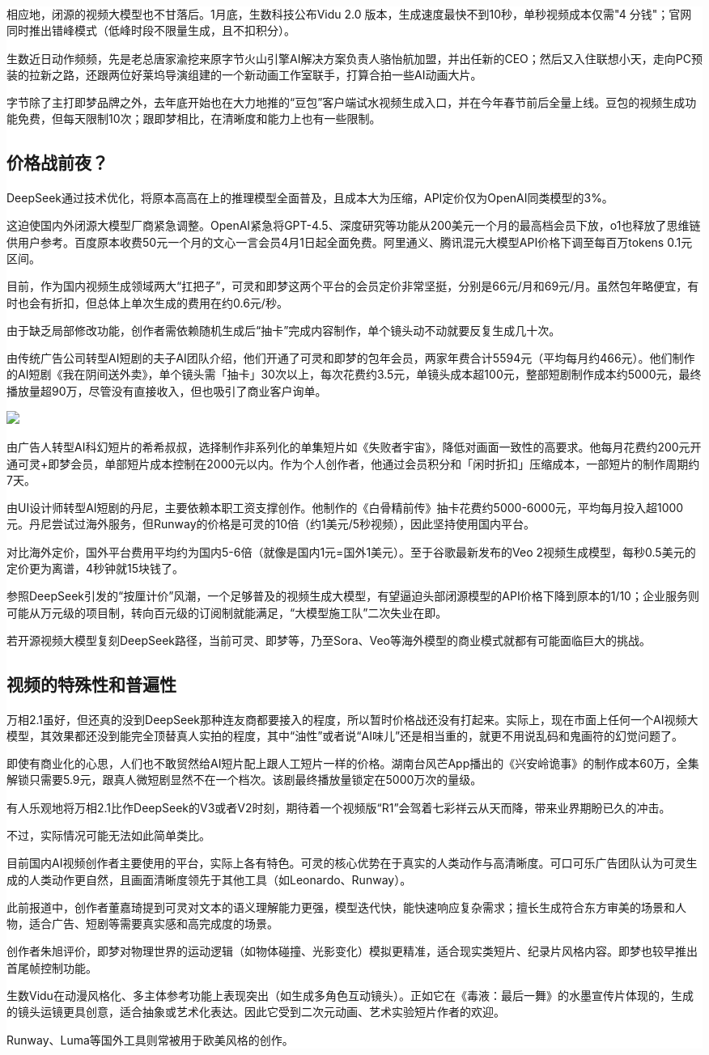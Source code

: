 相应地，闭源的视频大模型也不甘落后。1月底，生数科技公布Vidu 2.0 版本，生成速度最快不到10秒，单秒视频成本仅需"4 分钱"；官网同时推出错峰模式（低峰时段不限量生成，且不扣积分）。

生数近日动作频频，先是老总唐家渝挖来原字节火山引擎AI解决方案负责人骆怡航加盟，并出任新的CEO；然后又入住联想小天，走向PC预装的拉新之路，还跟两位好莱坞导演组建的一个新动画工作室联手，打算合拍一些AI动画大片。

字节除了主打即梦品牌之外，去年底开始也在大力地推的“豆包”客户端试水视频生成入口，并在今年春节前后全量上线。豆包的视频生成功能免费，但每天限制10次；跟即梦相比，在清晰度和能力上也有一些限制。

## 价格战前夜？

DeepSeek通过技术优化，将原本高高在上的推理模型全面普及，且成本大为压缩，API定价仅为OpenAI同类模型的3%。

这迫使国内外闭源大模型厂商紧急调整。OpenAI紧急将GPT-4.5、深度研究等功能从200美元一个月的最高档会员下放，o1也释放了思维链供用户参考。百度原本收费50元一个月的文心一言会员4月1日起全面免费。阿里通义、腾讯混元大模型API价格下调至每百万tokens 0.1元区间。

目前，作为国内视频生成领域两大“扛把子”，可灵和即梦这两个平台的会员定价非常坚挺，分别是66元/月和69元/月。虽然包年略便宜，有时也会有折扣，但总体上单次生成的费用在约0.6元/秒。

由于缺乏局部修改功能，创作者需依赖随机生成后“抽卡”完成内容制作，单个镜头动不动就要反复生成几十次。   

由传统广告公司转型AI短剧的夫子AI团队介绍，他们开通了可灵和即梦的包年会员，两家年费合计5594元（平均每月约466元）。他们制作的AI短剧《我在阴间送外卖》，单个镜头需「抽卡」30次以上，每次花费约3.5元，单镜头成本超100元，整部短剧制作成本约5000元，最终播放量超90万，尽管没有直接收入，但也吸引了商业客户询单。

![](https://raw.githubusercontent.com/lishuhang/img/master/2025/03/23/05.png)

由广告人转型AI科幻短片的希希叔叔，选择制作非系列化的单集短片如《失败者宇宙》，降低对画面一致性的高要求。他每月花费约200元开通可灵+即梦会员，单部短片成本控制在2000元以内。作为个人创作者，他通过会员积分和「闲时折扣」压缩成本，一部短片的制作周期约7天。

由UI设计师转型AI短剧的丹尼，主要依赖本职工资支撑创作。他制作的《白骨精前传》抽卡花费约5000-6000元，平均每月投入超1000元。丹尼尝试过海外服务，但Runway的价格是可灵的10倍（约1美元/5秒视频），因此坚持使用国内平台。

对比海外定价，国外平台费用平均约为国内5-6倍（就像是国内1元=国外1美元）。至于谷歌最新发布的Veo 2视频生成模型，每秒0.5美元的定价更为离谱，4秒钟就15块钱了。

参照DeepSeek引发的“按厘计价”风潮，一个足够普及的视频生成大模型，有望逼迫头部闭源模型的API价格下降到原本的1/10；企业服务则可能从万元级的项目制，转向百元级的订阅制就能满足，“大模型施工队”二次失业在即。   

若开源视频大模型复刻DeepSeek路径，当前可灵、即梦等，乃至Sora、Veo等海外模型的商业模式就都有可能面临巨大的挑战。

## 视频的特殊性和普遍性

万相2.1虽好，但还真的没到DeepSeek那种连友商都要接入的程度，所以暂时价格战还没有打起来。实际上，现在市面上任何一个AI视频大模型，其效果都还没到能完全顶替真人实拍的程度，其中“油性”或者说“AI味儿”还是相当重的，就更不用说乱码和鬼画符的幻觉问题了。

即使有商业化的心思，人们也不敢贸然给AI短片配上跟人工短片一样的价格。湖南台风芒App播出的《兴安岭诡事》的制作成本60万，全集解锁只需要5.9元，跟真人微短剧显然不在一个档次。该剧最终播放量锁定在5000万次的量级。

有人乐观地将万相2.1比作DeepSeek的V3或者V2时刻，期待着一个视频版“R1”会驾着七彩祥云从天而降，带来业界期盼已久的冲击。

不过，实际情况可能无法如此简单类比。

目前国内AI视频创作者主要使用的平台，实际上各有特色。可灵的核心优势在于真实的人类动作与高清晰度。可口可乐广告团队认为可灵生成的人类动作更自然，且画面清晰度领先于其他工具（如Leonardo、Runway）。

此前报道中，创作者董嘉琦提到可灵对文本的语义理解能力更强，模型迭代快，能快速响应复杂需求；擅长生成符合东方审美的场景和人物，适合广告、短剧等需要真实感和高完成度的场景。

创作者朱旭评价，即梦对物理世界的运动逻辑（如物体碰撞、光影变化）模拟更精准，适合现实类短片、纪录片风格内容。即梦也较早推出首尾帧控制功能。

生数Vidu在动漫风格化、多主体参考功能上表现突出（如生成多角色互动镜头）。正如它在《毒液：最后一舞》的水墨宣传片体现的，生成的镜头运镜更具创意，适合抽象或艺术化表达。因此它受到二次元动画、艺术实验短片作者的欢迎。

Runway、Luma等国外工具则常被用于欧美风格的创作。
